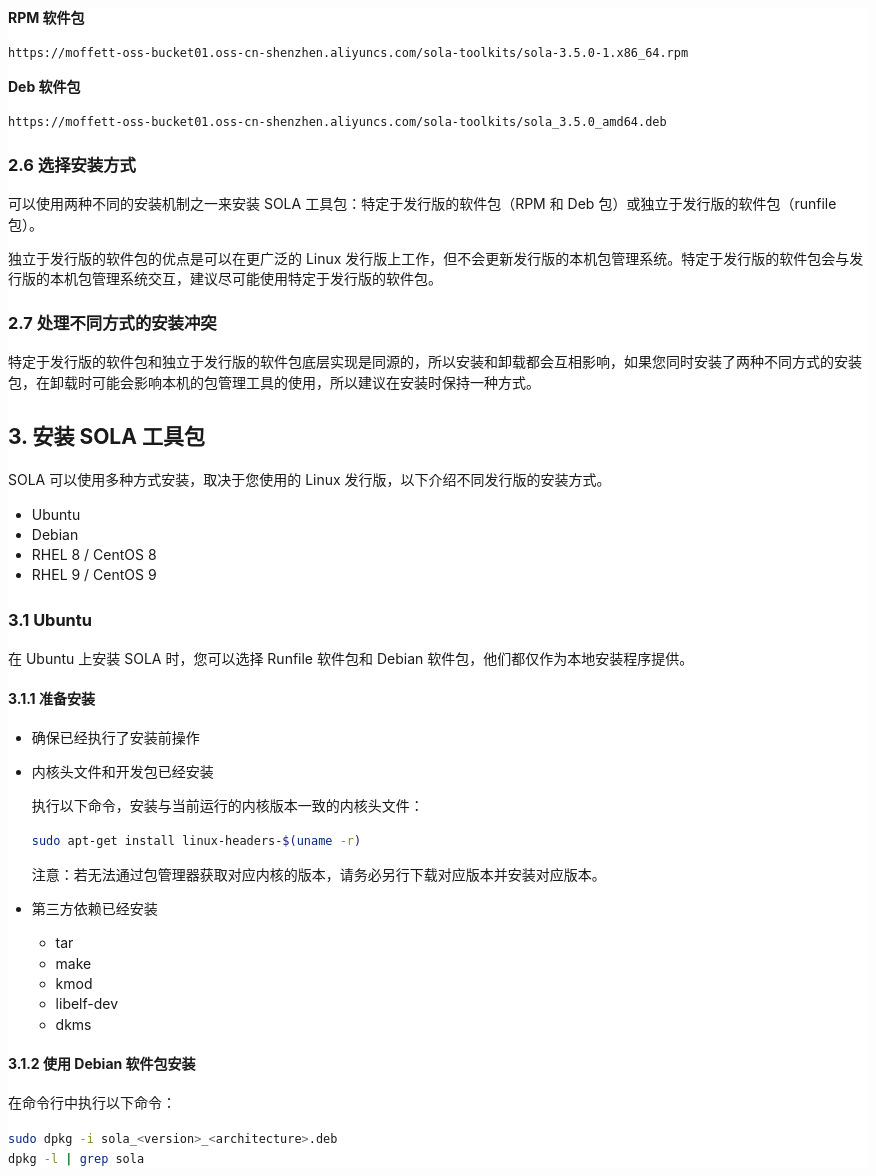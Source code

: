 **RPM 软件包**
```shell
https://moffett-oss-bucket01.oss-cn-shenzhen.aliyuncs.com/sola-toolkits/sola-3.5.0-1.x86_64.rpm
```

**Deb 软件包**
```shell
https://moffett-oss-bucket01.oss-cn-shenzhen.aliyuncs.com/sola-toolkits/sola_3.5.0_amd64.deb
```

### 2.6 选择安装方式
可以使用两种不同的安装机制之一来安装 SOLA 工具包：特定于发行版的软件包（RPM 和 Deb 包）或独立于发行版的软件包（runfile 包）。

独立于发行版的软件包的优点是可以在更广泛的 Linux 发行版上工作，但不会更新发行版的本机包管理系统。特定于发行版的软件包会与发行版的本机包管理系统交互，建议尽可能使用特定于发行版的软件包。

### 2.7 处理不同方式的安装冲突

特定于发行版的软件包和独立于发行版的软件包底层实现是同源的，所以安装和卸载都会互相影响，如果您同时安装了两种不同方式的安装包，在卸载时可能会影响本机的包管理工具的使用，所以建议在安装时保持一种方式。

## 3. 安装 SOLA 工具包

SOLA 可以使用多种方式安装，取决于您使用的 Linux 发行版，以下介绍不同发行版的安装方式。

- Ubuntu
- Debian
- RHEL 8 / CentOS 8
- RHEL 9 / CentOS 9

### 3.1 Ubuntu
在 Ubuntu 上安装 SOLA 时，您可以选择 Runfile 软件包和 Debian 软件包，他们都仅作为本地安装程序提供。

#### 3.1.1 准备安装

- 确保已经执行了安装前操作
- 内核头文件和开发包已经安装

  执行以下命令，安装与当前运行的内核版本一致的内核头文件：
  ```bash
  sudo apt-get install linux-headers-$(uname -r)
  ```
  注意：若无法通过包管理器获取对应内核的版本，请务必另行下载对应版本并安装对应版本。

- 第三方依赖已经安装
  - tar
  - make
  - kmod
  - libelf-dev
  - dkms

#### 3.1.2 使用 Debian 软件包安装
在命令行中执行以下命令：
```bash
sudo dpkg -i sola_<version>_<architecture>.deb
dpkg -l | grep sola
```
